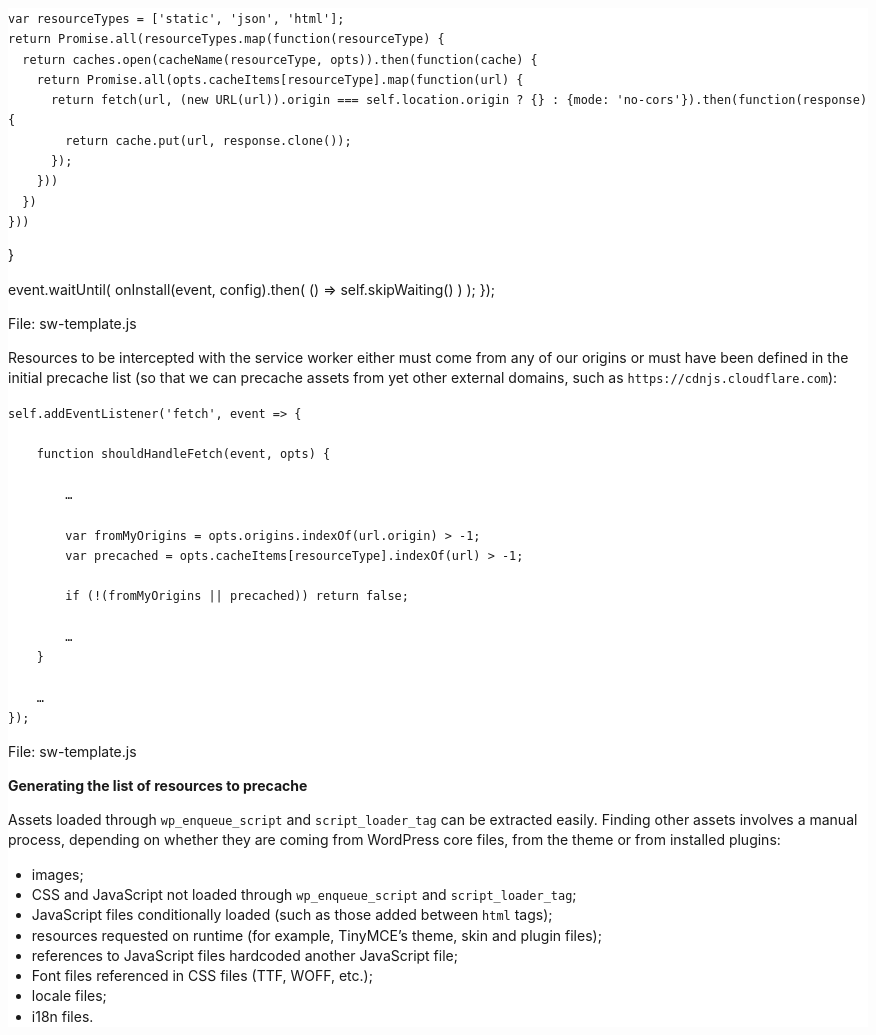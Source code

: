 	var resourceTypes = ['static', 'json', 'html'];
	return Promise.all(resourceTypes.map(function(resourceType) {
	  return caches.open(cacheName(resourceType, opts)).then(function(cache) {
		return Promise.all(opts.cacheItems[resourceType].map(function(url) {
		  return fetch(url, (new URL(url)).origin === self.location.origin ? {} : {mode: 'no-cors'}).then(function(response) {
			return cache.put(url, response.clone());
		  });
		}))
	  })
	}))
  }

  event.waitUntil(
	onInstall(event, config).then( () =&gt; self.skipWaiting() )
  );
});
</code></pre></div>

<figcaption>File: sw-template.js</figcaption>

Resources to be intercepted with the service worker either must come from any of our origins or must have been defined in the initial precache list (so that we can precache assets from yet other external domains, such as `https://cdnjs.cloudflare.com`):

<div class="break-out">

<pre><code class="language-javascript">self.addEventListener('fetch', event =&gt; {

	function shouldHandleFetch(event, opts) {

		…

		var fromMyOrigins = opts.origins.indexOf(url.origin) &gt; -1;
		var precached = opts.cacheItems[resourceType].indexOf(url) &gt; -1;

		if (!(fromMyOrigins || precached)) return false;

		…
	}

	…
});
</code></pre></div>

<figcaption>File: sw-template.js</figcaption>

**Generating the list of resources to precache**

Assets loaded through `wp_enqueue_script` and `script_loader_tag` can be extracted easily. Finding other assets involves a manual process, depending on whether they are coming from WordPress core files, from the theme or from installed plugins:

*   images;
*   CSS and JavaScript not loaded through `wp_enqueue_script` and `script_loader_tag`;
*   JavaScript files conditionally loaded (such as those added between `html` tags);
*   resources requested on runtime (for example, TinyMCE’s theme, skin and plugin files);
*   references to JavaScript files hardcoded another JavaScript file;
*   Font files referenced in CSS files (TTF, WOFF, etc.);
*   locale files;
*   i18n files.
